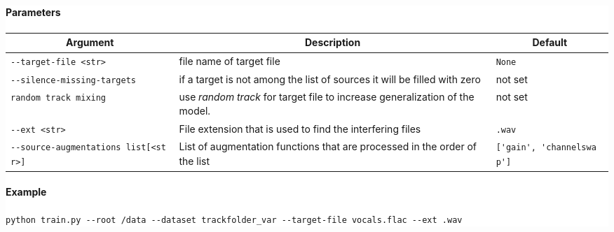 #### Parameters

| Argument | Description | Default |
|----------|-------------|---------|
|`--target-file <str>` | file name of target file | `None` |
|`--silence-missing-targets` | if a target is not among the list of sources it will be filled with zero | not set |
|`random track mixing` | use _random track_ for target file to increase generalization of the model. | not set |
|`--ext <str>` | File extension that is used to find the interfering files | `.wav` |
|`--source-augmentations list[<str>]` | List of augmentation functions that are processed in the order of the list | `['gain', 'channelswap']` |

#### Example

```
python train.py --root /data --dataset trackfolder_var --target-file vocals.flac --ext .wav
```
